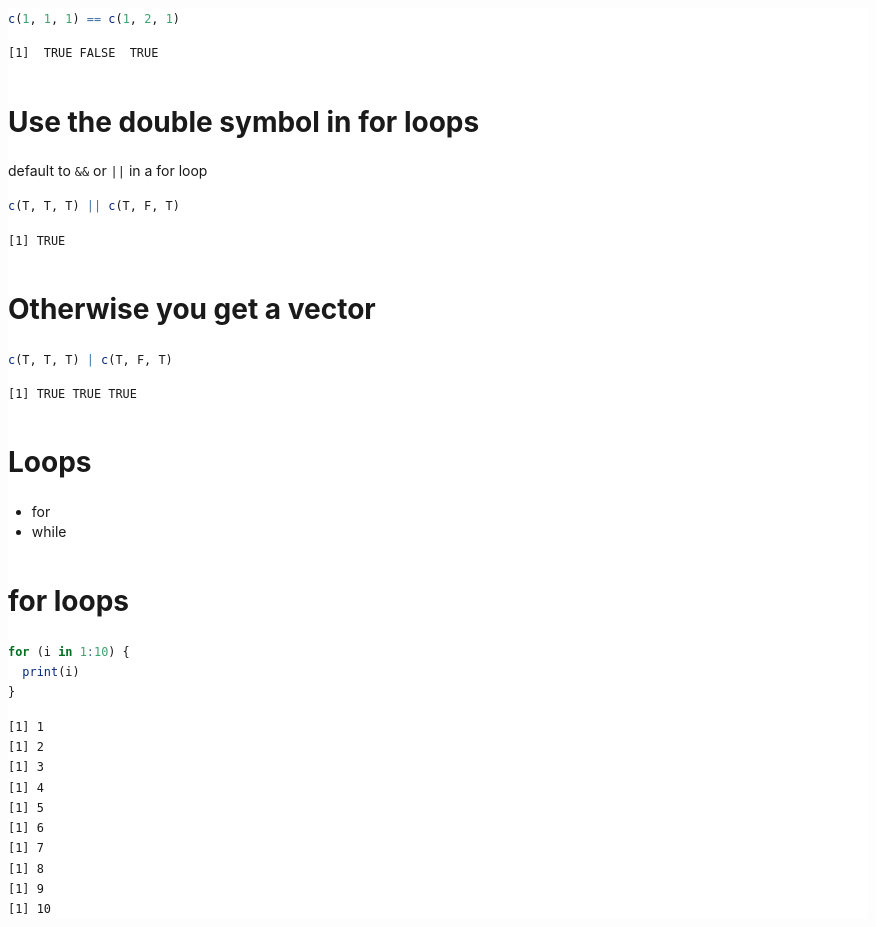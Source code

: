 ```r
c(1, 1, 1) == c(1, 2, 1)
```

```
[1]  TRUE FALSE  TRUE
```

Use the double symbol in for loops
========================================================

default to `&&` or `||` in a for loop

```r
c(T, T, T) || c(T, F, T)
```

```
[1] TRUE
```


Otherwise you get a vector
========================================================

```r
c(T, T, T) | c(T, F, T)
```

```
[1] TRUE TRUE TRUE
```

Loops
========================================================
- for
- while


for loops
========================================================

```r
for (i in 1:10) {
  print(i)
}
```

```
[1] 1
[1] 2
[1] 3
[1] 4
[1] 5
[1] 6
[1] 7
[1] 8
[1] 9
[1] 10
```
